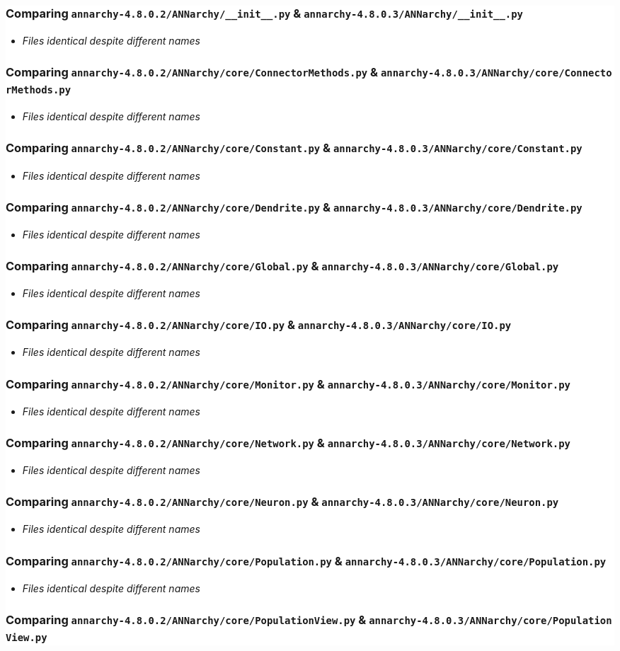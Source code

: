 ### Comparing `annarchy-4.8.0.2/ANNarchy/__init__.py` & `annarchy-4.8.0.3/ANNarchy/__init__.py`

 * *Files identical despite different names*

### Comparing `annarchy-4.8.0.2/ANNarchy/core/ConnectorMethods.py` & `annarchy-4.8.0.3/ANNarchy/core/ConnectorMethods.py`

 * *Files identical despite different names*

### Comparing `annarchy-4.8.0.2/ANNarchy/core/Constant.py` & `annarchy-4.8.0.3/ANNarchy/core/Constant.py`

 * *Files identical despite different names*

### Comparing `annarchy-4.8.0.2/ANNarchy/core/Dendrite.py` & `annarchy-4.8.0.3/ANNarchy/core/Dendrite.py`

 * *Files identical despite different names*

### Comparing `annarchy-4.8.0.2/ANNarchy/core/Global.py` & `annarchy-4.8.0.3/ANNarchy/core/Global.py`

 * *Files identical despite different names*

### Comparing `annarchy-4.8.0.2/ANNarchy/core/IO.py` & `annarchy-4.8.0.3/ANNarchy/core/IO.py`

 * *Files identical despite different names*

### Comparing `annarchy-4.8.0.2/ANNarchy/core/Monitor.py` & `annarchy-4.8.0.3/ANNarchy/core/Monitor.py`

 * *Files identical despite different names*

### Comparing `annarchy-4.8.0.2/ANNarchy/core/Network.py` & `annarchy-4.8.0.3/ANNarchy/core/Network.py`

 * *Files identical despite different names*

### Comparing `annarchy-4.8.0.2/ANNarchy/core/Neuron.py` & `annarchy-4.8.0.3/ANNarchy/core/Neuron.py`

 * *Files identical despite different names*

### Comparing `annarchy-4.8.0.2/ANNarchy/core/Population.py` & `annarchy-4.8.0.3/ANNarchy/core/Population.py`

 * *Files identical despite different names*

### Comparing `annarchy-4.8.0.2/ANNarchy/core/PopulationView.py` & `annarchy-4.8.0.3/ANNarchy/core/PopulationView.py`
